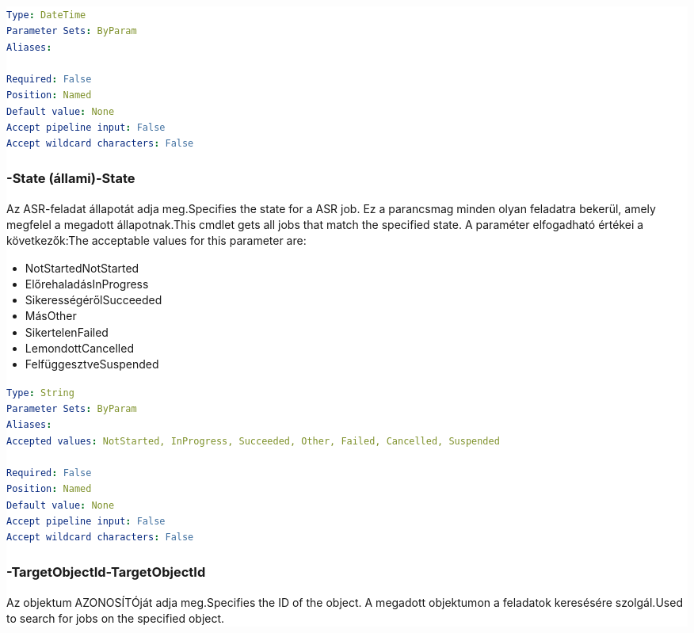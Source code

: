 ```yaml
Type: DateTime
Parameter Sets: ByParam
Aliases: 

Required: False
Position: Named
Default value: None
Accept pipeline input: False
Accept wildcard characters: False
```

### <span data-ttu-id="79986-127">-State (állami)</span><span class="sxs-lookup"><span data-stu-id="79986-127">-State</span></span>
<span data-ttu-id="79986-128">Az ASR-feladat állapotát adja meg.</span><span class="sxs-lookup"><span data-stu-id="79986-128">Specifies the state for a ASR job.</span></span>
<span data-ttu-id="79986-129">Ez a parancsmag minden olyan feladatra bekerül, amely megfelel a megadott állapotnak.</span><span class="sxs-lookup"><span data-stu-id="79986-129">This cmdlet gets all jobs that match the specified state.</span></span>
<span data-ttu-id="79986-130">A paraméter elfogadható értékei a következők:</span><span class="sxs-lookup"><span data-stu-id="79986-130">The acceptable values for this parameter are:</span></span>

- <span data-ttu-id="79986-131">NotStarted</span><span class="sxs-lookup"><span data-stu-id="79986-131">NotStarted</span></span>
- <span data-ttu-id="79986-132">Előrehaladás</span><span class="sxs-lookup"><span data-stu-id="79986-132">InProgress</span></span>
- <span data-ttu-id="79986-133">Sikerességéről</span><span class="sxs-lookup"><span data-stu-id="79986-133">Succeeded</span></span>
- <span data-ttu-id="79986-134">Más</span><span class="sxs-lookup"><span data-stu-id="79986-134">Other</span></span>
- <span data-ttu-id="79986-135">Sikertelen</span><span class="sxs-lookup"><span data-stu-id="79986-135">Failed</span></span>
- <span data-ttu-id="79986-136">Lemondott</span><span class="sxs-lookup"><span data-stu-id="79986-136">Cancelled</span></span>
- <span data-ttu-id="79986-137">Felfüggesztve</span><span class="sxs-lookup"><span data-stu-id="79986-137">Suspended</span></span>

```yaml
Type: String
Parameter Sets: ByParam
Aliases: 
Accepted values: NotStarted, InProgress, Succeeded, Other, Failed, Cancelled, Suspended

Required: False
Position: Named
Default value: None
Accept pipeline input: False
Accept wildcard characters: False
```

### <span data-ttu-id="79986-138">-TargetObjectId</span><span class="sxs-lookup"><span data-stu-id="79986-138">-TargetObjectId</span></span>
<span data-ttu-id="79986-139">Az objektum AZONOSÍTÓját adja meg.</span><span class="sxs-lookup"><span data-stu-id="79986-139">Specifies the ID of the object.</span></span> <span data-ttu-id="79986-140">A megadott objektumon a feladatok keresésére szolgál.</span><span class="sxs-lookup"><span data-stu-id="79986-140">Used to search for jobs on the specified object.</span></span>
